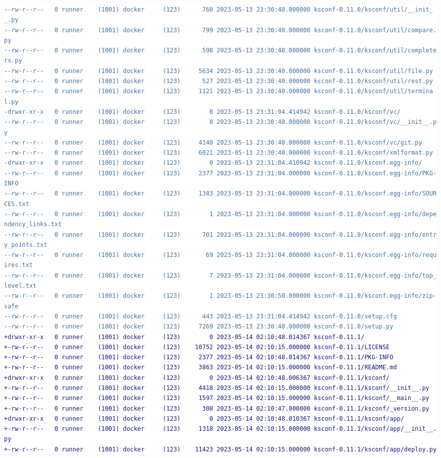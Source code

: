 ```diff
--rw-r--r--   0 runner    (1001) docker     (123)      760 2023-05-13 23:30:40.000000 ksconf-0.11.0/ksconf/util/__init__.py
--rw-r--r--   0 runner    (1001) docker     (123)      799 2023-05-13 23:30:40.000000 ksconf-0.11.0/ksconf/util/compare.py
--rw-r--r--   0 runner    (1001) docker     (123)      598 2023-05-13 23:30:40.000000 ksconf-0.11.0/ksconf/util/completers.py
--rw-r--r--   0 runner    (1001) docker     (123)     5634 2023-05-13 23:30:40.000000 ksconf-0.11.0/ksconf/util/file.py
--rw-r--r--   0 runner    (1001) docker     (123)      527 2023-05-13 23:30:40.000000 ksconf-0.11.0/ksconf/util/rest.py
--rw-r--r--   0 runner    (1001) docker     (123)     1121 2023-05-13 23:30:40.000000 ksconf-0.11.0/ksconf/util/terminal.py
-drwxr-xr-x   0 runner    (1001) docker     (123)        0 2023-05-13 23:31:04.414942 ksconf-0.11.0/ksconf/vc/
--rw-r--r--   0 runner    (1001) docker     (123)        0 2023-05-13 23:30:40.000000 ksconf-0.11.0/ksconf/vc/__init__.py
--rw-r--r--   0 runner    (1001) docker     (123)     4140 2023-05-13 23:30:40.000000 ksconf-0.11.0/ksconf/vc/git.py
--rw-r--r--   0 runner    (1001) docker     (123)     6021 2023-05-13 23:30:40.000000 ksconf-0.11.0/ksconf/xmlformat.py
-drwxr-xr-x   0 runner    (1001) docker     (123)        0 2023-05-13 23:31:04.410942 ksconf-0.11.0/ksconf.egg-info/
--rw-r--r--   0 runner    (1001) docker     (123)     2377 2023-05-13 23:31:04.000000 ksconf-0.11.0/ksconf.egg-info/PKG-INFO
--rw-r--r--   0 runner    (1001) docker     (123)     1383 2023-05-13 23:31:04.000000 ksconf-0.11.0/ksconf.egg-info/SOURCES.txt
--rw-r--r--   0 runner    (1001) docker     (123)        1 2023-05-13 23:31:04.000000 ksconf-0.11.0/ksconf.egg-info/dependency_links.txt
--rw-r--r--   0 runner    (1001) docker     (123)      701 2023-05-13 23:31:04.000000 ksconf-0.11.0/ksconf.egg-info/entry_points.txt
--rw-r--r--   0 runner    (1001) docker     (123)       69 2023-05-13 23:31:04.000000 ksconf-0.11.0/ksconf.egg-info/requires.txt
--rw-r--r--   0 runner    (1001) docker     (123)        7 2023-05-13 23:31:04.000000 ksconf-0.11.0/ksconf.egg-info/top_level.txt
--rw-r--r--   0 runner    (1001) docker     (123)        1 2023-05-13 23:30:50.000000 ksconf-0.11.0/ksconf.egg-info/zip-safe
--rw-r--r--   0 runner    (1001) docker     (123)      443 2023-05-13 23:31:04.414942 ksconf-0.11.0/setup.cfg
--rw-r--r--   0 runner    (1001) docker     (123)     7269 2023-05-13 23:30:40.000000 ksconf-0.11.0/setup.py
+drwxr-xr-x   0 runner    (1001) docker     (123)        0 2023-05-14 02:10:48.014367 ksconf-0.11.1/
+-rw-r--r--   0 runner    (1001) docker     (123)    10752 2023-05-14 02:10:15.000000 ksconf-0.11.1/LICENSE
+-rw-r--r--   0 runner    (1001) docker     (123)     2377 2023-05-14 02:10:48.014367 ksconf-0.11.1/PKG-INFO
+-rw-r--r--   0 runner    (1001) docker     (123)     3863 2023-05-14 02:10:15.000000 ksconf-0.11.1/README.md
+drwxr-xr-x   0 runner    (1001) docker     (123)        0 2023-05-14 02:10:48.006367 ksconf-0.11.1/ksconf/
+-rw-r--r--   0 runner    (1001) docker     (123)     4418 2023-05-14 02:10:15.000000 ksconf-0.11.1/ksconf/__init__.py
+-rw-r--r--   0 runner    (1001) docker     (123)     1597 2023-05-14 02:10:15.000000 ksconf-0.11.1/ksconf/__main__.py
+-rw-r--r--   0 runner    (1001) docker     (123)      308 2023-05-14 02:10:47.000000 ksconf-0.11.1/ksconf/_version.py
+drwxr-xr-x   0 runner    (1001) docker     (123)        0 2023-05-14 02:10:48.010367 ksconf-0.11.1/ksconf/app/
+-rw-r--r--   0 runner    (1001) docker     (123)     1318 2023-05-14 02:10:15.000000 ksconf-0.11.1/ksconf/app/__init__.py
+-rw-r--r--   0 runner    (1001) docker     (123)    11423 2023-05-14 02:10:15.000000 ksconf-0.11.1/ksconf/app/deploy.py
```